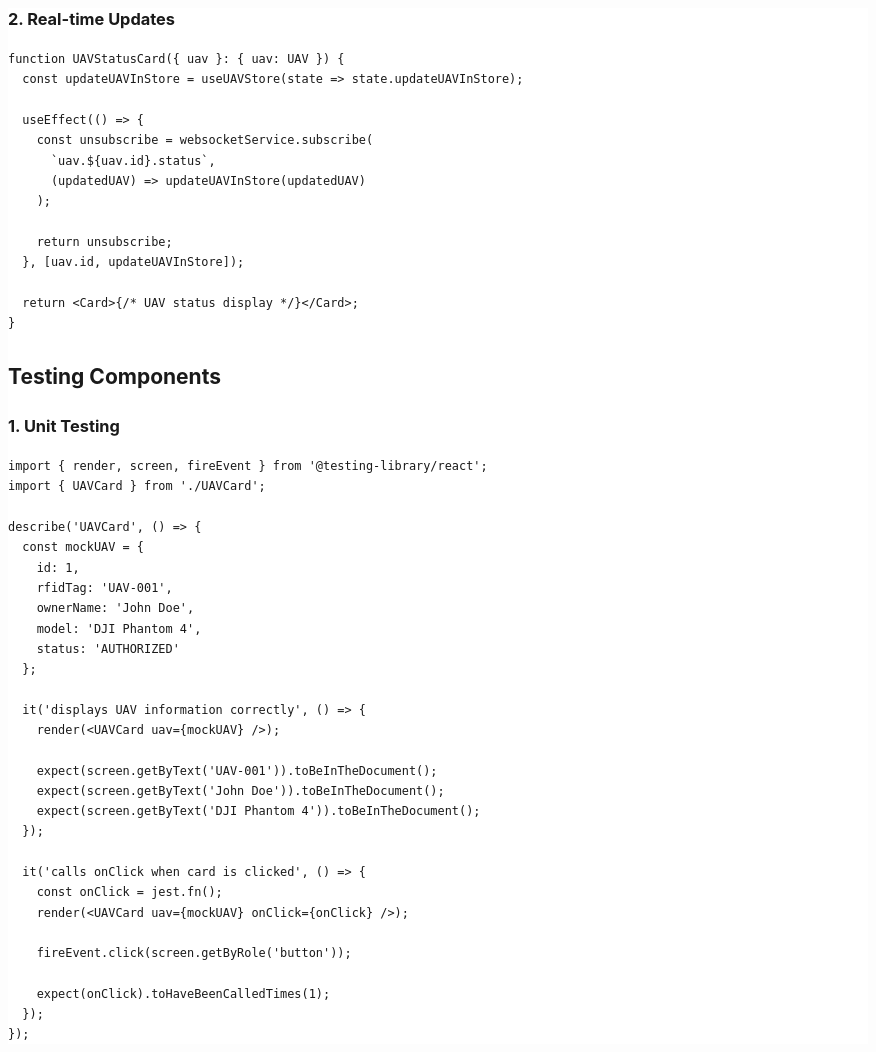 ### 2. Real-time Updates

```tsx
function UAVStatusCard({ uav }: { uav: UAV }) {
  const updateUAVInStore = useUAVStore(state => state.updateUAVInStore);
  
  useEffect(() => {
    const unsubscribe = websocketService.subscribe(
      `uav.${uav.id}.status`,
      (updatedUAV) => updateUAVInStore(updatedUAV)
    );
    
    return unsubscribe;
  }, [uav.id, updateUAVInStore]);
  
  return <Card>{/* UAV status display */}</Card>;
}
```

## Testing Components

### 1. Unit Testing

```tsx
import { render, screen, fireEvent } from '@testing-library/react';
import { UAVCard } from './UAVCard';

describe('UAVCard', () => {
  const mockUAV = {
    id: 1,
    rfidTag: 'UAV-001',
    ownerName: 'John Doe',
    model: 'DJI Phantom 4',
    status: 'AUTHORIZED'
  };

  it('displays UAV information correctly', () => {
    render(<UAVCard uav={mockUAV} />);
    
    expect(screen.getByText('UAV-001')).toBeInTheDocument();
    expect(screen.getByText('John Doe')).toBeInTheDocument();
    expect(screen.getByText('DJI Phantom 4')).toBeInTheDocument();
  });

  it('calls onClick when card is clicked', () => {
    const onClick = jest.fn();
    render(<UAVCard uav={mockUAV} onClick={onClick} />);
    
    fireEvent.click(screen.getByRole('button'));
    
    expect(onClick).toHaveBeenCalledTimes(1);
  });
});
```
